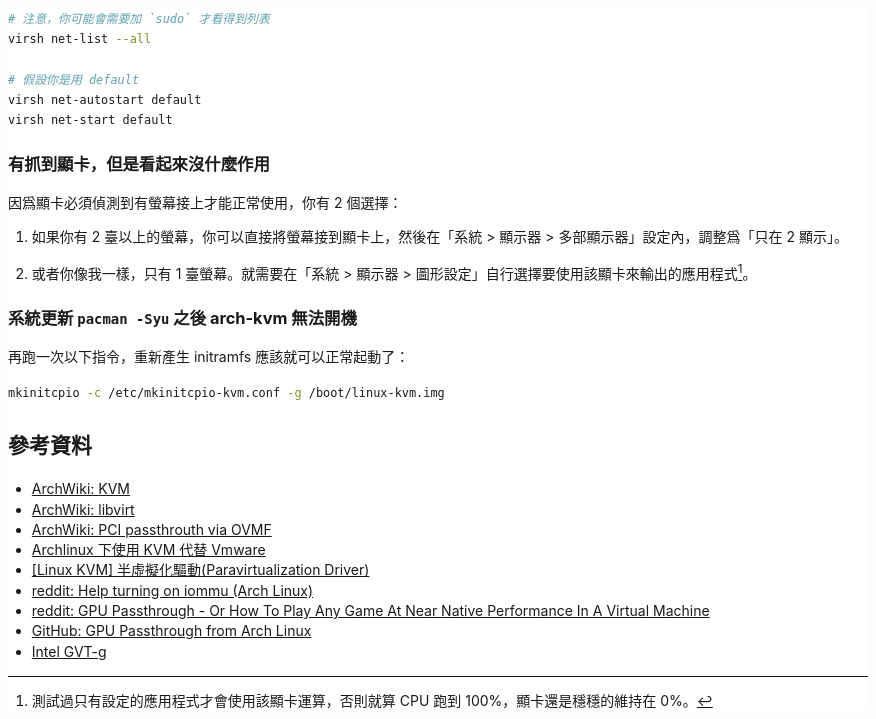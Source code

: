 ```sh
# 注意，你可能會需要加 `sudo` 才看得到列表
virsh net-list --all

# 假設你是用 default
virsh net-autostart default
virsh net-start default
```

### 有抓到顯卡，但是看起來沒什麼作用

因爲顯卡必須偵測到有螢幕接上才能正常使用，你有 2 個選擇：

1. 如果你有 2 臺以上的螢幕，你可以直接將螢幕接到顯卡上，然後在「系統 > 顯示器 > 多部顯示器」設定內，調整爲「只在 2 顯示」。

2. 或者你像我一樣，只有 1 臺螢幕。就需要在「系統 > 顯示器 > 圖形設定」自行選擇要使用該顯卡來輸出的應用程式[^7]。

### 系統更新 `pacman -Syu` 之後 arch-kvm 無法開機

再跑一次以下指令，重新產生 initramfs 應該就可以正常起動了：

```sh
mkinitcpio -c /etc/mkinitcpio-kvm.conf -g /boot/linux-kvm.img
```


## 參考資料

- [ArchWiki: KVM](https://wiki.archlinux.org/index.php/KVM)
- [ArchWiki: libvirt](https://wiki.archlinux.org/index.php/Libvirt)
- [ArchWiki: PCI passthrouth via OVMF](https://wiki.archlinux.org/index.php/PCI_passthrough_via_OVMF)
- [Archlinux 下使用 KVM 代替 Vmware](https://clixiang.github.io/2018/07/19/linux/using-kvm/)
- [[Linux KVM] 半虛擬化驅動(Paravirtualization Driver)](https://godleon.github.io/blog/KVM/KVM-Paravirtualization-Drivers/)
- [reddit: Help turning on iommu (Arch Linux)](https://www.reddit.com/r/VFIO/comments/68r1cc/help_turning_on_iommu_arch_linux/)
- [reddit: GPU Passthrough - Or How To Play Any Game At Near Native Performance In A Virtual Machine](https://www.reddit.com/r/pcmasterrace/comments/2z0evz/gpu_passthrough_or_how_to_play_any_game_at_near/)
- [GitHub: GPU Passthrough from Arch Linux](https://github.com/vanities/GPU-Passthrough-Arch-Linux-to-Windows10)
- [Intel GVT-g](https://wiki.archlinux.org/index.php/Intel_GVT-g)


[^1]: 注意 archlinux 2020.05 的 ISO 檔有問題，我改下載 2020.04 的才能正常安裝。
[^2]: 感謝[這篇 PTT 文](https://www.ptt.cc/bbs/LoL/M.1565890497.A.4CF.html)指引我一條明路，我安裝 Windows 只是為了打遊戲，也是我找到這篇的原因。
[^3]: 其實只有一個 GPU 也行，不過不在本文討論範圍內，可參考 <https://github.com/joeknock90/Single-GPU-Passthrough>
[^4]: 別妄想用 VirtualBox 之類的一般虛擬機來玩遊戲，跑不動的。
[^5]: [ArchWiki: Manual module handling](https://wiki.archlinux.org/index.php/Kernel_module#Manual_module_handling)
[^6]: https://www.reddit.com/r/VFIO/comments/6iwth1/network_default_is_not_active_after_every/djayhqu/
[^7]: 測試過只有設定的應用程式才會使用該顯卡運算，否則就算 CPU 跑到 100%，顯卡還是穩穩的維持在 0%。
